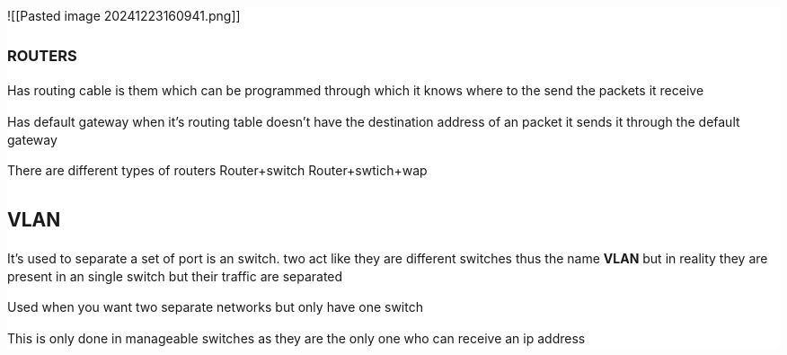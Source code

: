![[Pasted image 20241223160941.png]]



### ROUTERS

Has routing cable is them which can be programmed through which it knows where to the send the packets it receive 

Has default gateway when it’s routing table doesn’t have the destination address of an packet it sends it through the default gateway 

There are different types of routers 
Router+switch 
Router+swtich+wap

## VLAN 

It’s used to separate a set of port is an switch. two act like they are different switches thus the name **VLAN**  but in reality they are present in an single switch but their traffic are separated 

Used when you want two separate networks but only have one switch 

This is only done in manageable switches as they are the only one who can receive an ip address 
